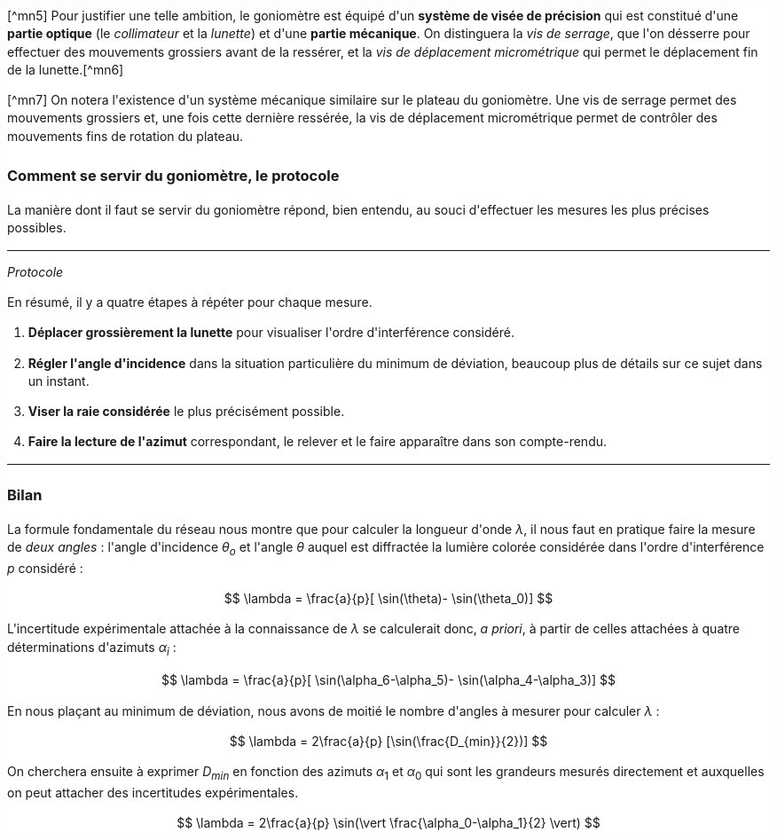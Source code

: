 </figure>

[^mn5] Pour justifier une telle ambition, le goniomètre est équipé d'un **système de visée de précision** qui est constitué d'une **partie optique** (le _collimateur_ et la _lunette_) et d'une **partie mécanique**. On distinguera la _vis de serrage_, que l'on désserre pour effectuer des mouvements grossiers avant de la ressérer, et la _vis de déplacement micrométrique_ qui permet le déplacement fin de la lunette.[^mn6]

[^mn7] On notera l'existence d'un système mécanique similaire sur le plateau du goniomètre. Une vis de serrage permet des mouvements grossiers et, une fois cette dernière ressérée, la vis de déplacement micrométrique permet de contrôler des mouvements fins de rotation du plateau.

### Comment se servir du goniomètre, le protocole

La manière dont il faut se servir du goniomètre répond, bien entendu, au souci d'effectuer les mesures les plus précises possibles.
 
 ___

_Protocole_ 

En résumé, il y a quatre étapes à répéter pour chaque mesure.

1. **Déplacer grossièrement la lunette** pour visualiser l'ordre d'interférence considéré.

2. **Régler l'angle d'incidence** dans la situation particulière du minimum de déviation, beaucoup plus de détails sur ce sujet dans un instant.

3. **Viser la raie considérée** le plus précisément possible.

4. **Faire la lecture de l'azimut** correspondant, le relever et le faire apparaître dans son compte-rendu.

___

### Bilan

La formule fondamentale du réseau nous montre que pour calculer la longueur d'onde $\lambda$, il nous faut en pratique faire la  mesure  de _deux angles_ : l'angle d'incidence $\theta_o$ et l'angle $\theta$ auquel est diffractée la lumière colorée considérée dans l'ordre d'interférence $p$ considéré :
 
$$ \lambda = \frac{a}{p}[ \sin(\theta)- \sin(\theta_0)] $$

L'incertitude expérimentale attachée à la connaissance de $\lambda$ se calculerait donc, _a priori_, à partir de celles attachées à quatre déterminations d'azimuts $\alpha_i$ :

$$ \lambda = \frac{a}{p}[ \sin(\alpha_6-\alpha_5)- \sin(\alpha_4-\alpha_3)] $$

En nous plaçant au minimum de déviation, nous avons de moitié le nombre d'angles à mesurer pour calculer $\lambda$ :

$$ \lambda = 2\frac{a}{p} [\sin(\frac{D_{min}}{2})] $$

On cherchera ensuite à exprimer $D_{min}$ en fonction des azimuts $\alpha_1$ et $\alpha_0$  qui sont les grandeurs mesurés directement et auxquelles on peut attacher des incertitudes expérimentales.

$$ \lambda = 2\frac{a}{p} \sin(\vert \frac{\alpha_0-\alpha_1}{2} \vert) $$
